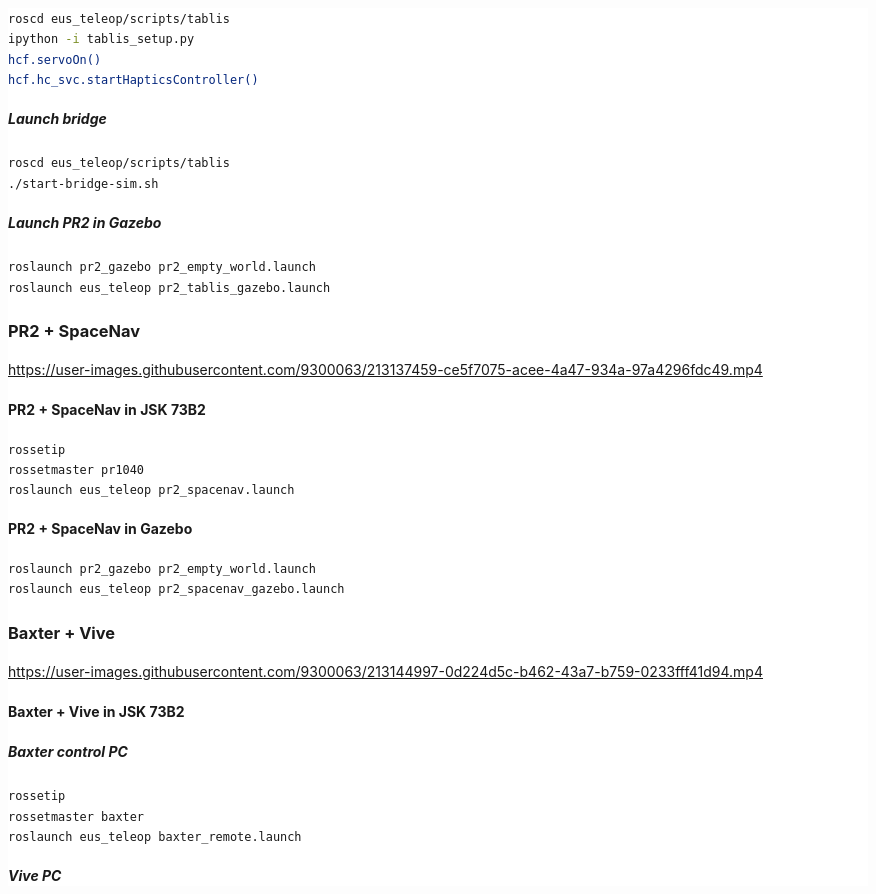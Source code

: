 ```bash
roscd eus_teleop/scripts/tablis
ipython -i tablis_setup.py
hcf.servoOn()
hcf.hc_svc.startHapticsController()
```

##### Launch bridge

```bash
roscd eus_teleop/scripts/tablis
./start-bridge-sim.sh
```

##### Launch PR2 in Gazebo

```bash
roslaunch pr2_gazebo pr2_empty_world.launch
roslaunch eus_teleop pr2_tablis_gazebo.launch
```

### PR2 + SpaceNav

https://user-images.githubusercontent.com/9300063/213137459-ce5f7075-acee-4a47-934a-97a4296fdc49.mp4

#### PR2 + SpaceNav in JSK 73B2

```bash
rossetip
rossetmaster pr1040
roslaunch eus_teleop pr2_spacenav.launch
```

#### PR2 + SpaceNav in Gazebo

```bash
roslaunch pr2_gazebo pr2_empty_world.launch
roslaunch eus_teleop pr2_spacenav_gazebo.launch
```

### Baxter + Vive

https://user-images.githubusercontent.com/9300063/213144997-0d224d5c-b462-43a7-b759-0233fff41d94.mp4

#### Baxter + Vive in JSK 73B2

##### Baxter control PC

```bash
rossetip
rossetmaster baxter
roslaunch eus_teleop baxter_remote.launch
```

##### Vive PC
